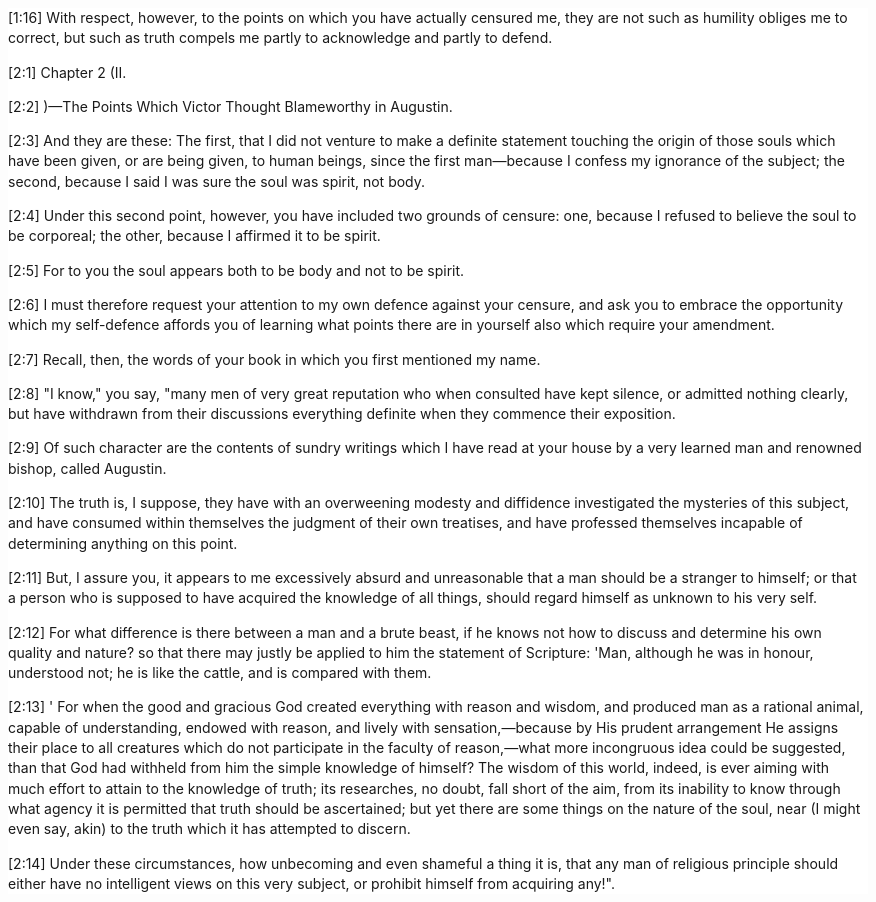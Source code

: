 [1:16] With respect, however, to the points on which you have actually censured me, they are not such as humility obliges me to correct, but such as truth compels me partly to acknowledge and partly to defend.

[2:1] Chapter 2 (II.

[2:2] )—The Points Which Victor Thought Blameworthy in Augustin.

[2:3] And they are these: The first, that I did not venture to make a definite statement touching the origin of those souls which have been given, or are being given, to human beings, since the first man—because I confess my ignorance of the subject; the second, because I said I was sure the soul was spirit, not body.

[2:4] Under this second point, however, you have included two grounds of censure: one, because I refused to believe the soul to be corporeal; the other, because I affirmed it to be spirit.

[2:5] For to you the soul appears both to be body and not to be spirit.

[2:6] I must therefore request your attention to my own defence against your censure, and ask you to embrace the opportunity which my self-defence affords you of learning what points there are in yourself also which require your amendment.

[2:7] Recall, then, the words of your book in which you first mentioned my name.

[2:8] "I know," you say, "many men of very great reputation who when consulted have kept silence, or admitted nothing clearly, but have withdrawn from their discussions everything definite when they commence their exposition.

[2:9] Of such character are the contents of sundry writings which I have read at your house by a very learned man and renowned bishop, called Augustin.

[2:10] The truth is, I suppose, they have with an overweening modesty and diffidence investigated the mysteries of this subject, and have consumed within themselves the judgment of their own treatises, and have professed themselves incapable of determining anything on this point.

[2:11] But, I assure you, it appears to me excessively absurd and unreasonable that a man should be a stranger to himself; or that a person who is supposed to have acquired the knowledge of all things, should regard himself as unknown to his very self.

[2:12] For what difference is there between a man and a brute beast, if he knows not how to discuss and determine his own quality and nature? so that there may justly be applied to him the statement of Scripture: 'Man, although he was in honour, understood not; he is like the cattle, and is compared with them.

[2:13] ' For when the good and gracious God created everything with reason and wisdom, and produced man as a rational animal, capable of understanding, endowed with reason, and lively with sensation,—because by His prudent arrangement He assigns their place to all creatures which do not participate in the faculty of reason,—what more incongruous idea could be suggested, than that God had withheld from him the simple knowledge of himself? The wisdom of this world, indeed, is ever aiming with much effort to attain to the knowledge of truth; its researches, no doubt, fall short of the aim, from its inability to know through what agency it is permitted that truth should be ascertained; but yet there are some things on the nature of the soul, near (I might even say, akin) to the truth which it has attempted to discern.

[2:14] Under these circumstances, how unbecoming and even shameful a thing it is, that any man of religious principle should either have no intelligent views on this very subject, or prohibit himself from acquiring any!".
